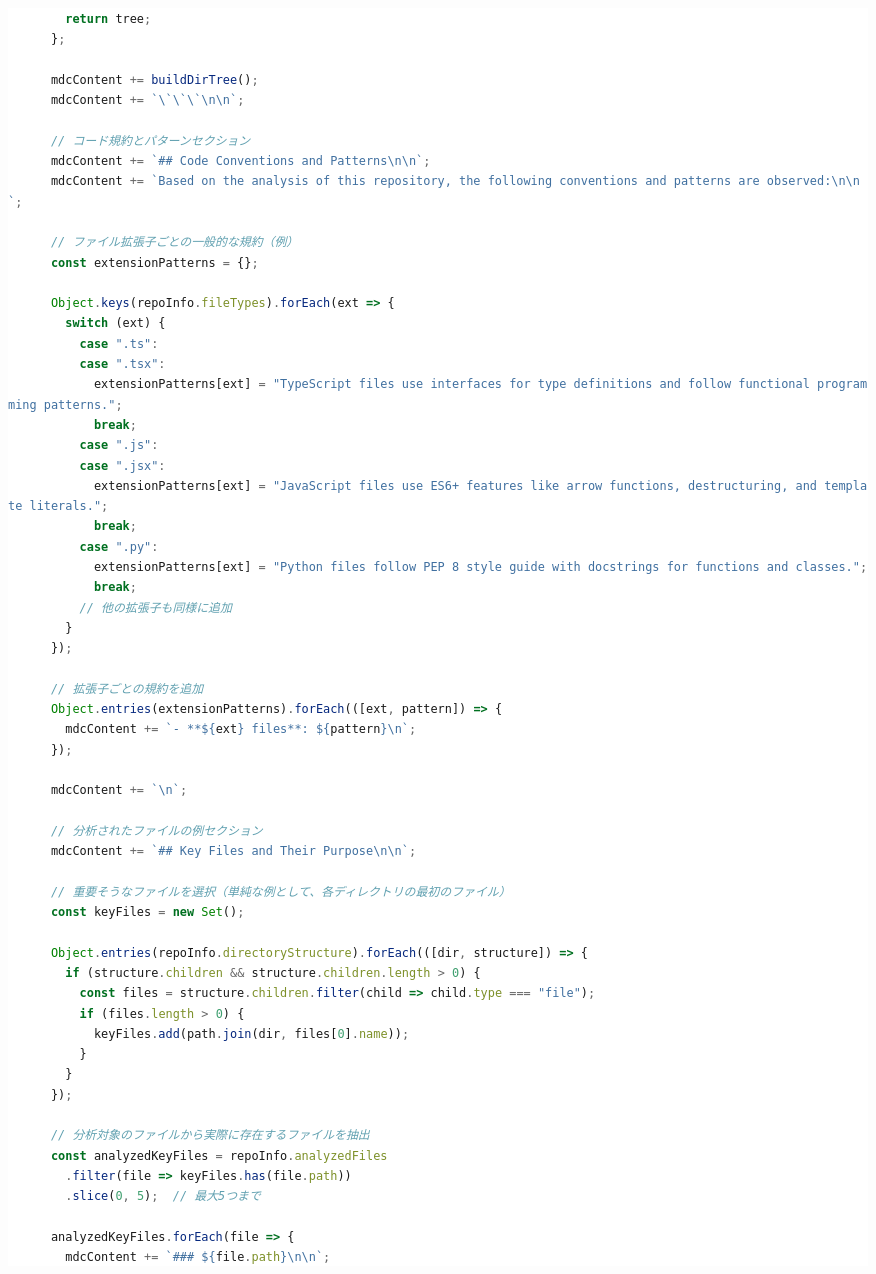 ```typescript
        return tree;
      };
      
      mdcContent += buildDirTree();
      mdcContent += `\`\`\`\n\n`;
      
      // コード規約とパターンセクション
      mdcContent += `## Code Conventions and Patterns\n\n`;
      mdcContent += `Based on the analysis of this repository, the following conventions and patterns are observed:\n\n`;
      
      // ファイル拡張子ごとの一般的な規約（例）
      const extensionPatterns = {};
      
      Object.keys(repoInfo.fileTypes).forEach(ext => {
        switch (ext) {
          case ".ts":
          case ".tsx":
            extensionPatterns[ext] = "TypeScript files use interfaces for type definitions and follow functional programming patterns.";
            break;
          case ".js":
          case ".jsx":
            extensionPatterns[ext] = "JavaScript files use ES6+ features like arrow functions, destructuring, and template literals.";
            break;
          case ".py":
            extensionPatterns[ext] = "Python files follow PEP 8 style guide with docstrings for functions and classes.";
            break;
          // 他の拡張子も同様に追加
        }
      });
      
      // 拡張子ごとの規約を追加
      Object.entries(extensionPatterns).forEach(([ext, pattern]) => {
        mdcContent += `- **${ext} files**: ${pattern}\n`;
      });
      
      mdcContent += `\n`;
      
      // 分析されたファイルの例セクション
      mdcContent += `## Key Files and Their Purpose\n\n`;
      
      // 重要そうなファイルを選択（単純な例として、各ディレクトリの最初のファイル）
      const keyFiles = new Set();
      
      Object.entries(repoInfo.directoryStructure).forEach(([dir, structure]) => {
        if (structure.children && structure.children.length > 0) {
          const files = structure.children.filter(child => child.type === "file");
          if (files.length > 0) {
            keyFiles.add(path.join(dir, files[0].name));
          }
        }
      });
      
      // 分析対象のファイルから実際に存在するファイルを抽出
      const analyzedKeyFiles = repoInfo.analyzedFiles
        .filter(file => keyFiles.has(file.path))
        .slice(0, 5);  // 最大5つまで
      
      analyzedKeyFiles.forEach(file => {
        mdcContent += `### ${file.path}\n\n`;
```